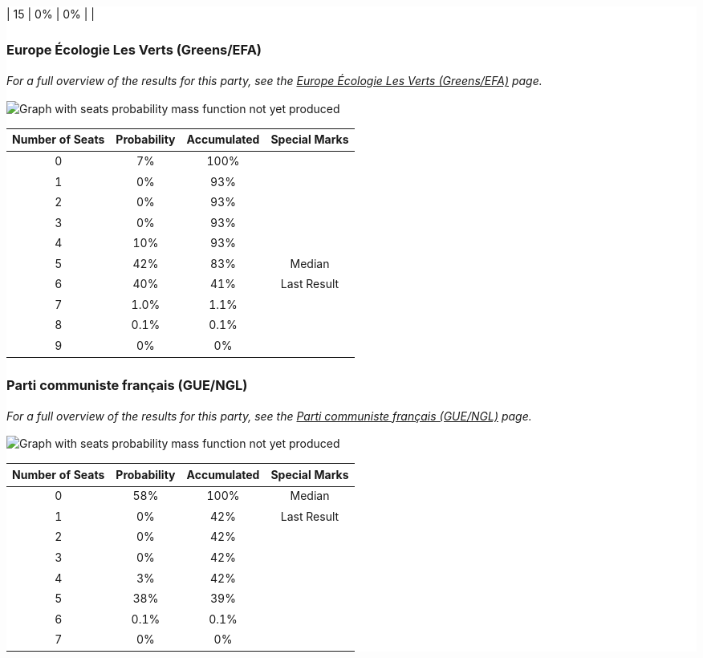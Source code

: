 | 15 | 0% | 0% |  |

### Europe Écologie Les Verts (Greens/EFA)

*For a full overview of the results for this party, see the [Europe Écologie Les Verts (Greens/EFA)](party-europeécologielesvertsgreensefa.html) page.*

![Graph with seats probability mass function not yet produced](2022-02-22-Elabe-seats-pmf-europeécologielesvertsgreensefa.png "Seats Probability Mass Function")

| Number of Seats | Probability | Accumulated | Special Marks |
|:---------------:|:-----------:|:-----------:|:-------------:|
| 0 | 7% | 100% |  |
| 1 | 0% | 93% |  |
| 2 | 0% | 93% |  |
| 3 | 0% | 93% |  |
| 4 | 10% | 93% |  |
| 5 | 42% | 83% | Median |
| 6 | 40% | 41% | Last Result |
| 7 | 1.0% | 1.1% |  |
| 8 | 0.1% | 0.1% |  |
| 9 | 0% | 0% |  |

### Parti communiste français (GUE/NGL)

*For a full overview of the results for this party, see the [Parti communiste français (GUE/NGL)](party-particommunistefrançaisguengl.html) page.*

![Graph with seats probability mass function not yet produced](2022-02-22-Elabe-seats-pmf-particommunistefrançaisguengl.png "Seats Probability Mass Function")

| Number of Seats | Probability | Accumulated | Special Marks |
|:---------------:|:-----------:|:-----------:|:-------------:|
| 0 | 58% | 100% | Median |
| 1 | 0% | 42% | Last Result |
| 2 | 0% | 42% |  |
| 3 | 0% | 42% |  |
| 4 | 3% | 42% |  |
| 5 | 38% | 39% |  |
| 6 | 0.1% | 0.1% |  |
| 7 | 0% | 0% |  |
